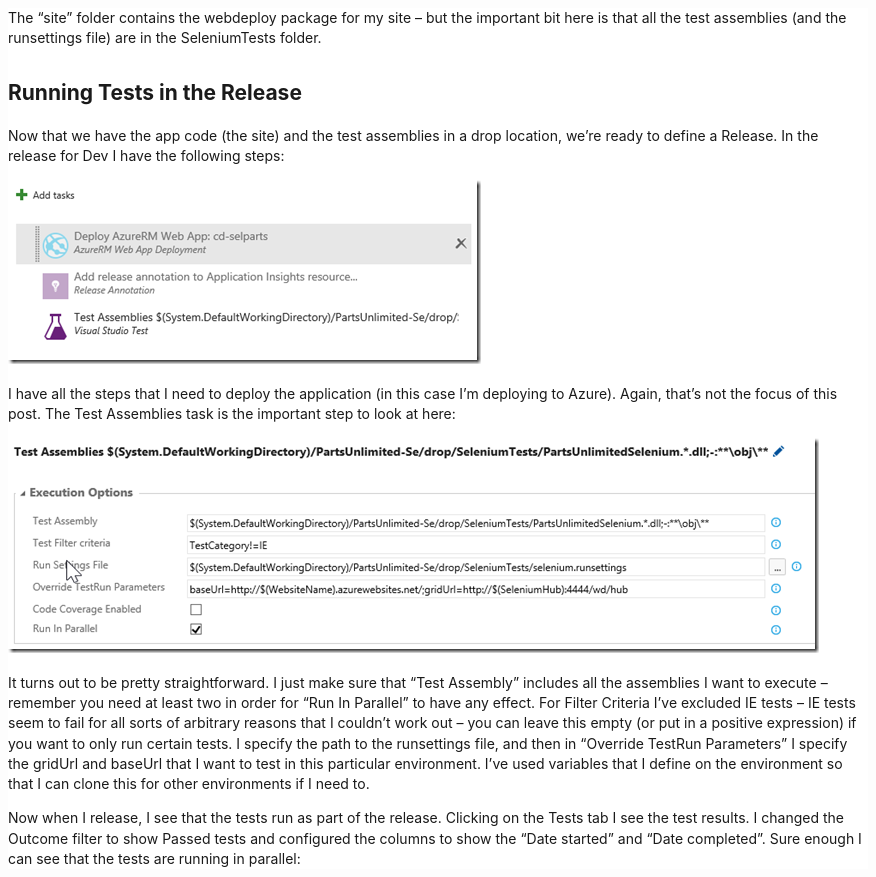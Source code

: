 The “site” folder contains the webdeploy package for my site – but the important bit here is that all the test assemblies (and the runsettings file) are in the SeleniumTests folder.

## Running Tests in the Release

Now that we have the app code (the site) and the test assemblies in a drop location, we’re ready to define a Release. In the release for Dev I have the following steps:

[![image](/assets/images/files/3bb098b4-bff9-4e95-9827-41a41ef2cbb5.png "image")](/assets/images/files/c9ece48f-a63a-4456-8425-6f6b97568a6f.png)

I have all the steps that I need to deploy the application (in this case I’m deploying to Azure). Again, that’s not the focus of this post. The Test Assemblies task is the important step to look at here:

[![image](/assets/images/files/b5a7c052-4c80-443d-80c4-b1be4d03bb29.png "image")](/assets/images/files/19d774e5-cff0-4176-b6c0-e82345d97710.png)

It turns out to be pretty straightforward. I just make sure that “Test Assembly” includes all the assemblies I want to execute – remember you need at least two in order for “Run In Parallel” to have any effect. For Filter Criteria I’ve excluded IE tests – IE tests seem to fail for all sorts of arbitrary reasons that I couldn’t work out – you can leave this empty (or put in a positive expression) if you want to only run certain tests. I specify the path to the runsettings file, and then in “Override TestRun Parameters” I specify the gridUrl and baseUrl that I want to test in this particular environment. I’ve used variables that I define on the environment so that I can clone this for other environments if I need to.

Now when I release, I see that the tests run as part of the release. Clicking on the Tests tab I see the test results. I changed the Outcome filter to show Passed tests and configured the columns to show the “Date started” and “Date completed”. Sure enough I can see that the tests are running in parallel:
